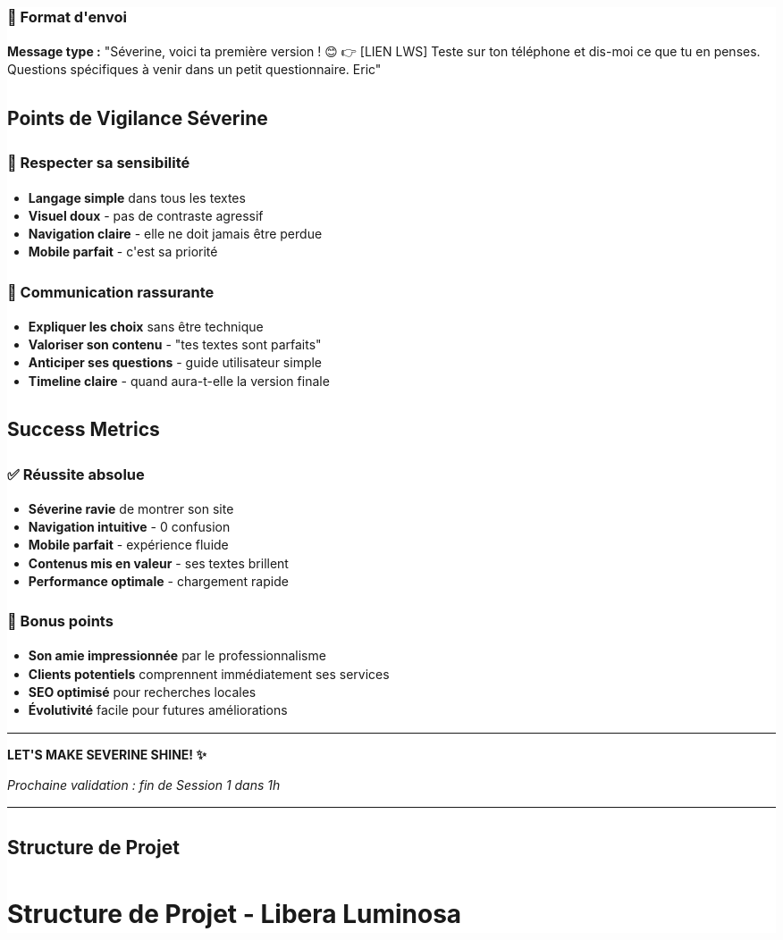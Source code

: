 ### 📱 Format d'envoi
**Message type :**
"Séverine, voici ta première version ! 😊
👉 [LIEN LWS]
Teste sur ton téléphone et dis-moi ce que tu en penses.
Questions spécifiques à venir dans un petit questionnaire.
Eric"

## Points de Vigilance Séverine

### 🎨 Respecter sa sensibilité
- **Langage simple** dans tous les textes
- **Visuel doux** - pas de contraste agressif  
- **Navigation claire** - elle ne doit jamais être perdue
- **Mobile parfait** - c'est sa priorité

### 💬 Communication rassurante
- **Expliquer les choix** sans être technique
- **Valoriser son contenu** - "tes textes sont parfaits"
- **Anticiper ses questions** - guide utilisateur simple
- **Timeline claire** - quand aura-t-elle la version finale

## Success Metrics

### ✅ Réussite absolue
- **Séverine ravie** de montrer son site
- **Navigation intuitive** - 0 confusion
- **Mobile parfait** - expérience fluide
- **Contenus mis en valeur** - ses textes brillent
- **Performance optimale** - chargement rapide

### 🎯 Bonus points
- **Son amie impressionnée** par le professionnalisme
- **Clients potentiels** comprennent immédiatement ses services
- **SEO optimisé** pour recherches locales
- **Évolutivité** facile pour futures améliorations

---

**LET'S MAKE SEVERINE SHINE! ✨**

*Prochaine validation : fin de Session 1 dans 1h*

---

## Structure de Projet

# Structure de Projet - Libera Luminosa
